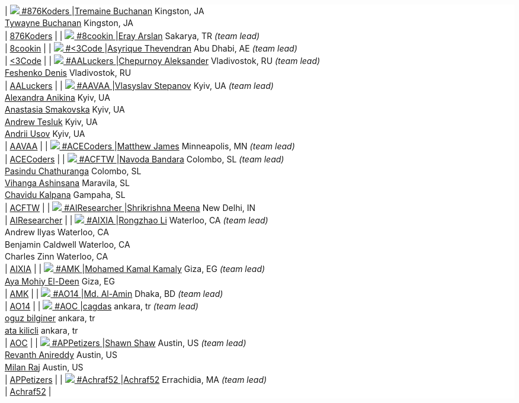 | <a target='_blank' href='https://twitter.com/home?status=Go team %23876Koders for @koding %23hackathon https://koding.com/Hackathon'> <img src='https://g.twimg.com/Twitter_logo_blue.png' height='14'/> #876Koders </a> |[Tremaine Buchanan](https://koding.com/tremainekbuchanan) Kingston, JA<br>[Tywayne Buchanan](https://koding.com/tremainekbuchanan) Kingston, JA<br> | [876Koders](./Teams/876Koders/ABOUT.md) |
| <a target='_blank' href='https://twitter.com/home?status=Go team %238cookin for @koding %23hackathon led by @eryarslan https://koding.com/Hackathon'> <img src='https://g.twimg.com/Twitter_logo_blue.png' height='14'/> #8cookin </a> |[Eray Arslan](https://koding.com/erayarslan) Sakarya, TR *(team lead)*<br> | [8cookin](./Teams/8cookin/ABOUT.md) |
| <a target='_blank' href='https://twitter.com/home?status=Go team %233Code for @koding %23hackathon led by @ https://koding.com/Hackathon'> <img src='https://g.twimg.com/Twitter_logo_blue.png' height='14'/> #<3Code </a> |[Asyrique Thevendran](https://koding.com/asyriqueat) Abu Dhabi, AE *(team lead)*<br> | [<3Code](./Teams/<3Code/ABOUT.md) |
| <a target='_blank' href='https://twitter.com/home?status=Go team %23AALuckers for @koding %23hackathon led by @biz_ze https://koding.com/Hackathon'> <img src='https://g.twimg.com/Twitter_logo_blue.png' height='14'/> #AALuckers </a> |[Chepurnoy Aleksander](https://koding.com/bizze) Vladivostok, RU *(team lead)*<br>[Feshenko Denis](https://koding.com/Feshenkod) Vladivostok, RU<br> | [AALuckers](./Teams/AALuckers/ABOUT.md) |
| <a target='_blank' href='https://twitter.com/home?status=Go team %23AAVAA for @koding %23hackathon led by @picazz0 https://koding.com/Hackathon'> <img src='https://g.twimg.com/Twitter_logo_blue.png' height='14'/> #AAVAA </a> |[Vlasyslav Stepanov](https://koding.com/vstepanov) Kyiv, UA *(team lead)*<br>[Alexandra Anikina](https://koding.com/saneshka) Kyiv, UA<br>[Anastasia Smakovska](https://koding.com/anasmak) Kyiv, UA<br>[Andrew Tesluk](https://koding.com/tesluk) Kyiv, UA<br>[Andrii Usov](https://koding.com/n-drei2) Kyiv, UA<br> | [AAVAA](./Teams/AAVAA/ABOUT.md) |
| <a target='_blank' href='https://twitter.com/home?status=Go team %23ACECoders for @koding %23hackathon led by @mjatte https://koding.com/Hackathon'> <img src='https://g.twimg.com/Twitter_logo_blue.png' height='14'/> #ACECoders </a> |[Matthew James](https://koding.com/mjatte) Minneapolis, MN *(team lead)*<br> | [ACECoders](./Teams/ACECoders/ABOUT.md) |
| <a target='_blank' href='https://twitter.com/home?status=Go team %23ACFTW for @koding %23hackathon led by @@navodabandara https://koding.com/Hackathon'> <img src='https://g.twimg.com/Twitter_logo_blue.png' height='14'/> #ACFTW </a> |[Navoda Bandara](https://koding.com/navodabadara) Colombo, SL *(team lead)*<br>[Pasindu Chathuranga](https://koding.com/lordpc) Colombo, SL<br>[Vihanga Ashinsana](https://koding.com/vihanga) Maravila, SL<br>[Chavidu Kalpana](https://koding.com/chavidu) Gampaha, SL<br> | [ACFTW](./Teams/ACFTW/About.md) |
| <a target='_blank' href='https://twitter.com/home?status=Go team %23AIResearcher for @koding %23hackathon https://koding.com/Hackathon'> <img src='https://g.twimg.com/Twitter_logo_blue.png' height='14'/> #AIResearcher </a> |[Shrikrishna Meena](https://koding.com/ishrikrishna) New Delhi, IN<br> | [AIResearcher](./Teams/AIResearcher/ABOUT.md) |
| <a target='_blank' href='https://twitter.com/home?status=Go team %23AIXIA for @koding %23hackathon led by @Apt1tude https://koding.com/Hackathon'> <img src='https://g.twimg.com/Twitter_logo_blue.png' height='14'/> #AIXIA </a> |[Rongzhao Li](https://koding.com/Apt1tude) Waterloo, CA *(team lead)*<br>Andrew Ilyas Waterloo, CA<br>Benjamin Caldwell Waterloo, CA<br>Charles Zinn Waterloo, CA<br> | [AIXIA](./Teams/AIXIA/ABOUT.md) |
| <a target='_blank' href='https://twitter.com/home?status=Go team %23AMK for @koding %23hackathon led by @mohamedkomalo https://koding.com/Hackathon'> <img src='https://g.twimg.com/Twitter_logo_blue.png' height='14'/> #AMK </a> |[Mohamed Kamal Kamaly](https://koding.com/mohamedkomalo) Giza, EG *(team lead)*<br>[Aya Mohiy El-Deen](https://koding.com/ayamohiy) Giza, EG<br> | [AMK](./Teams/AMK/ABOUT.md) |
| <a target='_blank' href='https://twitter.com/home?status=Go team %23AO14 for @koding %23hackathon led by @alaminopu https://koding.com/Hackathon'> <img src='https://g.twimg.com/Twitter_logo_blue.png' height='14'/> #AO14 </a> |[Md. Al-Amin](https://koding.com/alaminopu) Dhaka, BD *(team lead)*<br> | [AO14](./Teams/AO14/ABOUT.md) |
| <a target='_blank' href='https://twitter.com/home?status=Go team %23AOC for @koding %23hackathon led by @dunkucoder https://koding.com/Hackathon'> <img src='https://g.twimg.com/Twitter_logo_blue.png' height='14'/> #AOC </a> |[cagdas](https://koding.com/drunkcoder) ankara, tr *(team lead)*<br>[oguz bilginer](https://koding.com/oguzbilgener) ankara, tr<br>[ata kilicli](https://koding.com/ataalik) ankara, tr<br> | [AOC](./Teams/AOC/ABOUT.md) |
| <a target='_blank' href='https://twitter.com/home?status=Go team %23APPetizers for @koding %23hackathon led by @TheShawesomes https://koding.com/Hackathon'> <img src='https://g.twimg.com/Twitter_logo_blue.png' height='14'/> #APPetizers </a> |[Shawn Shaw](https://koding.com/shawful) Austin, US *(team lead)*<br>[Revanth Anireddy](https://koding.com/revanthreddy) Austin, US<br>[Milan Raj](https://koding.com/rajsite) Austin, US<br> | [APPetizers](./Teams/APPetizers/ABOUT.md) |
| <a target='_blank' href='https://twitter.com/home?status=Go team %23Achraf52 for @koding %23hackathon led by @achraf52 https://koding.com/Hackathon'> <img src='https://g.twimg.com/Twitter_logo_blue.png' height='14'/> #Achraf52 </a> |[Achraf52](https://koding.com/achraf52) Errachidia, MA *(team lead)*<br> | [Achraf52](./Teams/Achraf52/ABOUT.md) |